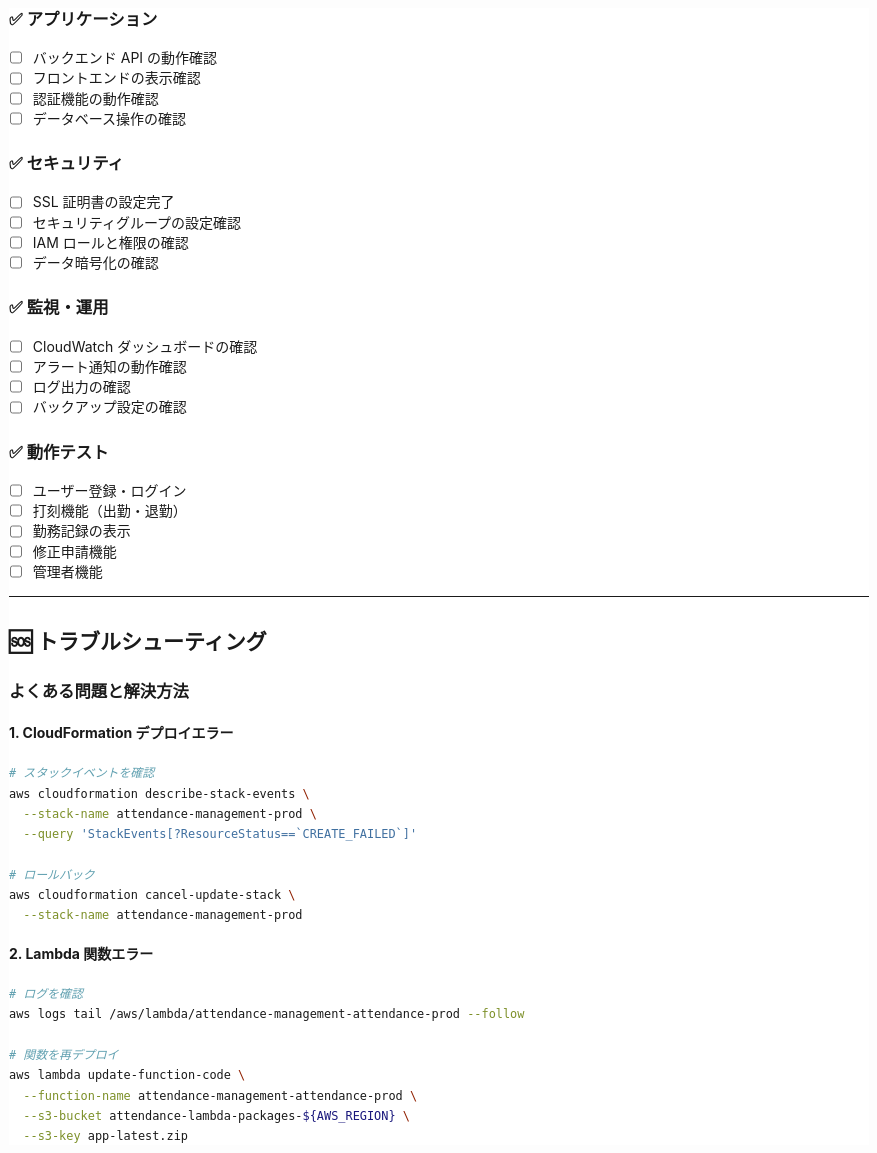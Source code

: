 ### ✅ アプリケーション

- [ ] バックエンド API の動作確認
- [ ] フロントエンドの表示確認
- [ ] 認証機能の動作確認
- [ ] データベース操作の確認

### ✅ セキュリティ

- [ ] SSL 証明書の設定完了
- [ ] セキュリティグループの設定確認
- [ ] IAM ロールと権限の確認
- [ ] データ暗号化の確認

### ✅ 監視・運用

- [ ] CloudWatch ダッシュボードの確認
- [ ] アラート通知の動作確認
- [ ] ログ出力の確認
- [ ] バックアップ設定の確認

### ✅ 動作テスト

- [ ] ユーザー登録・ログイン
- [ ] 打刻機能（出勤・退勤）
- [ ] 勤務記録の表示
- [ ] 修正申請機能
- [ ] 管理者機能

---

## 🆘 トラブルシューティング

### よくある問題と解決方法

#### 1. CloudFormation デプロイエラー

```bash
# スタックイベントを確認
aws cloudformation describe-stack-events \
  --stack-name attendance-management-prod \
  --query 'StackEvents[?ResourceStatus==`CREATE_FAILED`]'

# ロールバック
aws cloudformation cancel-update-stack \
  --stack-name attendance-management-prod
```

#### 2. Lambda 関数エラー

```bash
# ログを確認
aws logs tail /aws/lambda/attendance-management-attendance-prod --follow

# 関数を再デプロイ
aws lambda update-function-code \
  --function-name attendance-management-attendance-prod \
  --s3-bucket attendance-lambda-packages-${AWS_REGION} \
  --s3-key app-latest.zip
```
